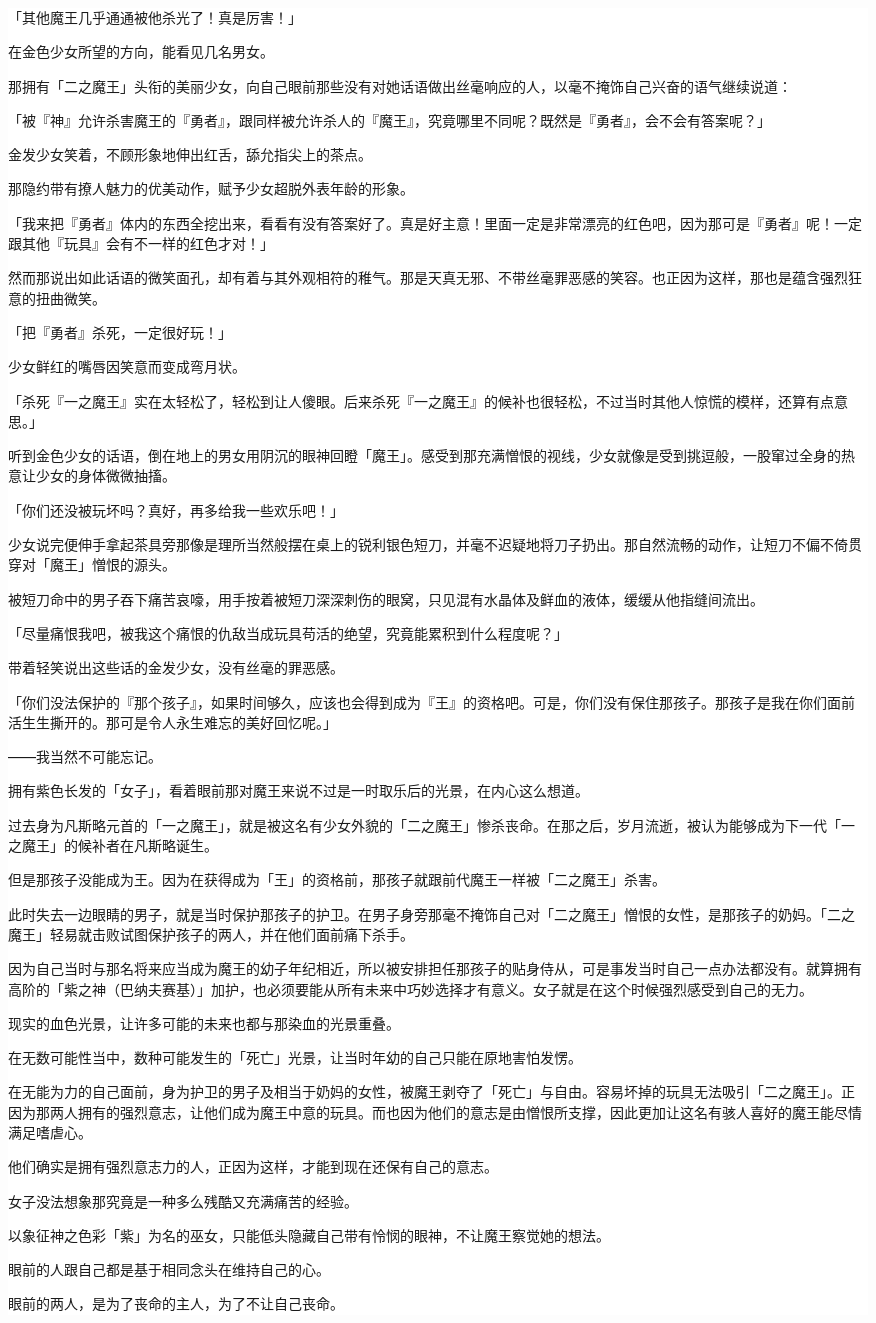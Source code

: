 「其他魔王几乎通通被他杀光了！真是厉害！」

在金色少女所望的方向，能看见几名男女。

那拥有「二之魔王」头衔的美丽少女，向自己眼前那些没有对她话语做出丝毫响应的人，以毫不掩饰自己兴奋的语气继续说道：

「被『神』允许杀害魔王的『勇者』，跟同样被允许杀人的『魔王』，究竟哪里不同呢？既然是『勇者』，会不会有答案呢？」

金发少女笑着，不顾形象地伸出红舌，舔允指尖上的茶点。

那隐约带有撩人魅力的优美动作，赋予少女超脱外表年龄的形象。

「我来把『勇者』体内的东西全挖出来，看看有没有答案好了。真是好主意！里面一定是非常漂亮的红色吧，因为那可是『勇者』呢！一定跟其他『玩具』会有不一样的红色才对！」

然而那说出如此话语的微笑面孔，却有着与其外观相符的稚气。那是天真无邪、不带丝毫罪恶感的笑容。也正因为这样，那也是蕴含强烈狂意的扭曲微笑。

「把『勇者』杀死，一定很好玩！」

少女鲜红的嘴唇因笑意而变成弯月状。

「杀死『一之魔王』实在太轻松了，轻松到让人傻眼。后来杀死『一之魔王』的候补也很轻松，不过当时其他人惊慌的模样，还算有点意思。」

听到金色少女的话语，倒在地上的男女用阴沉的眼神回瞪「魔王」。感受到那充满憎恨的视线，少女就像是受到挑逗般，一股窜过全身的热意让少女的身体微微抽搐。

「你们还没被玩坏吗？真好，再多给我一些欢乐吧！」

少女说完便伸手拿起茶具旁那像是理所当然般摆在桌上的锐利银色短刀，并毫不迟疑地将刀子扔出。那自然流畅的动作，让短刀不偏不倚贯穿对「魔王」憎恨的源头。

被短刀命中的男子吞下痛苦哀嚎，用手按着被短刀深深刺伤的眼窝，只见混有水晶体及鲜血的液体，缓缓从他指缝间流出。

「尽量痛恨我吧，被我这个痛恨的仇敌当成玩具苟活的绝望，究竟能累积到什么程度呢？」

带着轻笑说出这些话的金发少女，没有丝毫的罪恶感。

「你们没法保护的『那个孩子』，如果时间够久，应该也会得到成为『王』的资格吧。可是，你们没有保住那孩子。那孩子是我在你们面前活生生撕开的。那可是令人永生难忘的美好回忆呢。」

——我当然不可能忘记。

拥有紫色长发的「女子」，看着眼前那对魔王来说不过是一时取乐后的光景，在内心这么想道。

过去身为凡斯略元首的「一之魔王」，就是被这名有少女外貌的「二之魔王」惨杀丧命。在那之后，岁月流逝，被认为能够成为下一代「一之魔王」的候补者在凡斯略诞生。

但是那孩子没能成为王。因为在获得成为「王」的资格前，那孩子就跟前代魔王一样被「二之魔王」杀害。

此时失去一边眼睛的男子，就是当时保护那孩子的护卫。在男子身旁那毫不掩饰自己对「二之魔王」憎恨的女性，是那孩子的奶妈。「二之魔王」轻易就击败试图保护孩子的两人，并在他们面前痛下杀手。

因为自己当时与那名将来应当成为魔王的幼子年纪相近，所以被安排担任那孩子的贴身侍从，可是事发当时自己一点办法都没有。就算拥有高阶的「紫之神（巴纳夫赛基）」加护，也必须要能从所有未来中巧妙选择才有意义。女子就是在这个时候强烈感受到自己的无力。

现实的血色光景，让许多可能的未来也都与那染血的光景重叠。

在无数可能性当中，数种可能发生的「死亡」光景，让当时年幼的自己只能在原地害怕发愣。

在无能为力的自己面前，身为护卫的男子及相当于奶妈的女性，被魔王剥夺了「死亡」与自由。容易坏掉的玩具无法吸引「二之魔王」。正因为那两人拥有的强烈意志，让他们成为魔王中意的玩具。而也因为他们的意志是由憎恨所支撑，因此更加让这名有骇人喜好的魔王能尽情满足嗜虐心。

他们确实是拥有强烈意志力的人，正因为这样，才能到现在还保有自己的意志。

女子没法想象那究竟是一种多么残酷又充满痛苦的经验。

以象征神之色彩「紫」为名的巫女，只能低头隐藏自己带有怜悯的眼神，不让魔王察觉她的想法。

眼前的人跟自己都是基于相同念头在维持自己的心。

眼前的两人，是为了丧命的主人，为了不让自己丧命。
